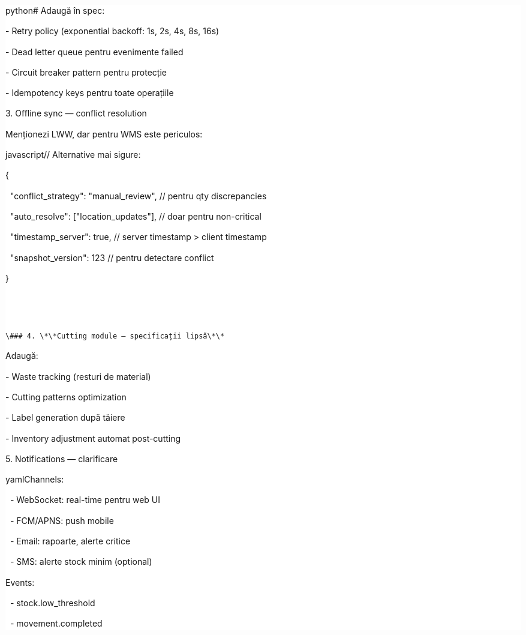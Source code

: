 python# Adaugă în spec:

\- Retry policy (exponential backoff: 1s, 2s, 4s, 8s, 16s)

\- Dead letter queue pentru evenimente failed

\- Circuit breaker pattern pentru protecție

\- Idempotency keys pentru toate operațiile

3\. Offline sync — conflict resolution

Menționezi LWW, dar pentru WMS este periculos:

javascript// Alternative mai sigure:

{

&nbsp; "conflict\_strategy": "manual\_review", // pentru qty discrepancies

&nbsp; "auto\_resolve": \["location\_updates"], // doar pentru non-critical

&nbsp; "timestamp\_server": true, // server timestamp > client timestamp

&nbsp; "snapshot\_version": 123 // pentru detectare conflict

}

```



\### 4. \*\*Cutting module — specificații lipsă\*\*

```

Adaugă:

\- Waste tracking (resturi de material)

\- Cutting patterns optimization

\- Label generation după tăiere

\- Inventory adjustment automat post-cutting

5\. Notifications — clarificare

yamlChannels:

&nbsp; - WebSocket: real-time pentru web UI

&nbsp; - FCM/APNS: push mobile

&nbsp; - Email: rapoarte, alerte critice

&nbsp; - SMS: alerte stock minim (optional)



Events:

&nbsp; - stock.low\_threshold

&nbsp; - movement.completed
